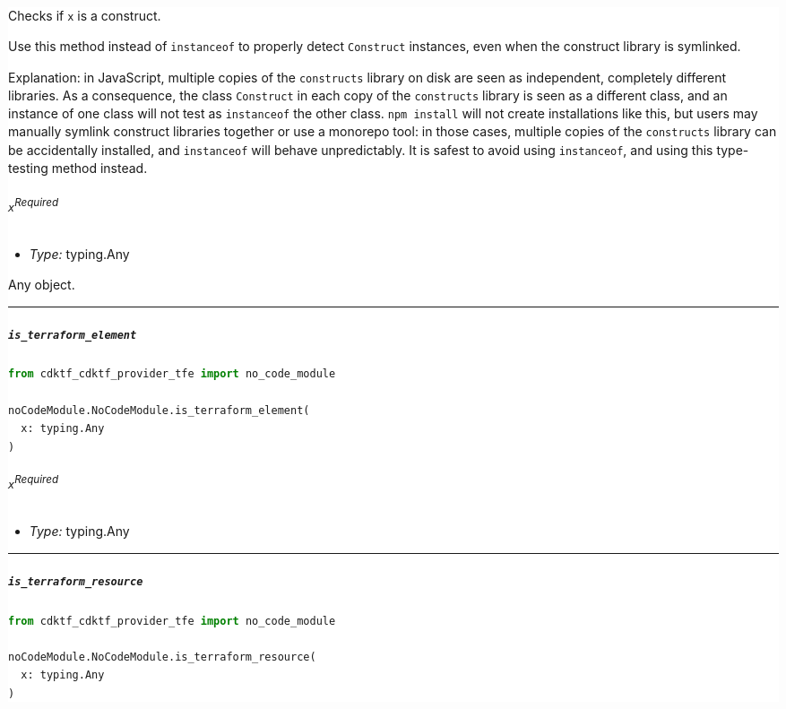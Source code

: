 Checks if `x` is a construct.

Use this method instead of `instanceof` to properly detect `Construct`
instances, even when the construct library is symlinked.

Explanation: in JavaScript, multiple copies of the `constructs` library on
disk are seen as independent, completely different libraries. As a
consequence, the class `Construct` in each copy of the `constructs` library
is seen as a different class, and an instance of one class will not test as
`instanceof` the other class. `npm install` will not create installations
like this, but users may manually symlink construct libraries together or
use a monorepo tool: in those cases, multiple copies of the `constructs`
library can be accidentally installed, and `instanceof` will behave
unpredictably. It is safest to avoid using `instanceof`, and using
this type-testing method instead.

###### `x`<sup>Required</sup> <a name="x" id="@cdktf/provider-tfe.noCodeModule.NoCodeModule.isConstruct.parameter.x"></a>

- *Type:* typing.Any

Any object.

---

##### `is_terraform_element` <a name="is_terraform_element" id="@cdktf/provider-tfe.noCodeModule.NoCodeModule.isTerraformElement"></a>

```python
from cdktf_cdktf_provider_tfe import no_code_module

noCodeModule.NoCodeModule.is_terraform_element(
  x: typing.Any
)
```

###### `x`<sup>Required</sup> <a name="x" id="@cdktf/provider-tfe.noCodeModule.NoCodeModule.isTerraformElement.parameter.x"></a>

- *Type:* typing.Any

---

##### `is_terraform_resource` <a name="is_terraform_resource" id="@cdktf/provider-tfe.noCodeModule.NoCodeModule.isTerraformResource"></a>

```python
from cdktf_cdktf_provider_tfe import no_code_module

noCodeModule.NoCodeModule.is_terraform_resource(
  x: typing.Any
)
```
